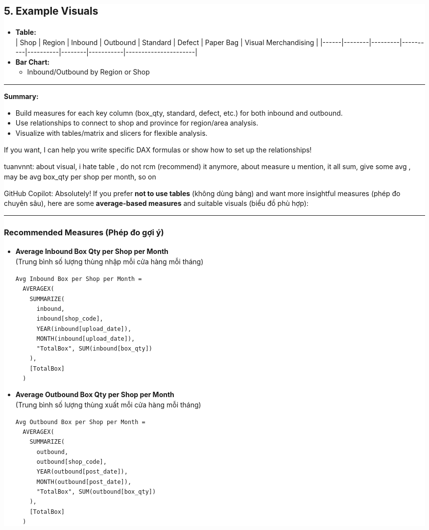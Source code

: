 ## 5. **Example Visuals**
- **Table:**  
  | Shop | Region | Inbound | Outbound | Standard | Defect | Paper Bag | Visual Merchandising |
  |------|--------|---------|----------|----------|--------|-----------|----------------------|
- **Bar Chart:**  
  - Inbound/Outbound by Region or Shop

---

**Summary:**  
- Build measures for each key column (box_qty, standard, defect, etc.) for both inbound and outbound.
- Use relationships to connect to shop and province for region/area analysis.
- Visualize with tables/matrix and slicers for flexible analysis.

If you want, I can help you write specific DAX formulas or show how to set up the relationships!

tuanvnnt: about visual, i hate table , do not rcm (recommend) it anymore, about measure u mention, it all sum, give some avg , may be avg box_qty per shop per month, so on

GitHub Copilot: Absolutely! If you prefer **not to use tables** (không dùng bảng) and want more insightful measures (phép đo chuyên sâu), here are some **average-based measures** and suitable visuals (biểu đồ phù hợp):

---

### Recommended Measures (Phép đo gợi ý)

- **Average Inbound Box Qty per Shop per Month**  
  (Trung bình số lượng thùng nhập mỗi cửa hàng mỗi tháng)
  ```
  Avg Inbound Box per Shop per Month =
    AVERAGEX(
      SUMMARIZE(
        inbound,
        inbound[shop_code],
        YEAR(inbound[upload_date]),
        MONTH(inbound[upload_date]),
        "TotalBox", SUM(inbound[box_qty])
      ),
      [TotalBox]
    )
  ```

- **Average Outbound Box Qty per Shop per Month**  
  (Trung bình số lượng thùng xuất mỗi cửa hàng mỗi tháng)
  ```
  Avg Outbound Box per Shop per Month =
    AVERAGEX(
      SUMMARIZE(
        outbound,
        outbound[shop_code],
        YEAR(outbound[post_date]),
        MONTH(outbound[post_date]),
        "TotalBox", SUM(outbound[box_qty])
      ),
      [TotalBox]
    )
  ```
